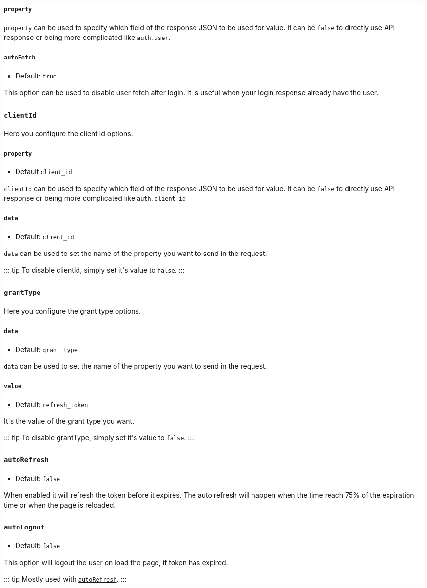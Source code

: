 #### `property`

`property` can be used to specify which field of the response JSON to be used for value. It can be `false` to directly use API response or being more complicated like `auth.user`.
 
#### `autoFetch`
 
- Default: `true`
 
This option can be used to disable user fetch after login. It is useful when your login response already have the user.

### `clientId`

Here you configure the client id options.

#### `property`

- Default `client_id`

`clientId` can be used to specify which field of the response JSON to be used for value. It can be `false` to directly use API response or being more complicated like `auth.client_id`

#### `data`

- Default: `client_id`

`data` can be used to set the name of the property you want to send in the request.

::: tip
To disable clientId, simply set it's value to `false`.
:::

### `grantType`

Here you configure the grant type options.

#### `data`

- Default: `grant_type`

`data` can be used to set the name of the property you want to send in the request.

#### `value`

- Default: `refresh_token`

It's the value of the grant type you want.

::: tip
To disable grantType, simply set it's value to `false`.
:::

### `autoRefresh`

- Default: `false`

When enabled it will refresh the token before it expires. The auto refresh will happen when the time reach 75% of the expiration time or when the page is reloaded.

### `autoLogout`

- Default: `false`

This option will logout the user on load the page, if token has expired.

::: tip
Mostly used with [`autoRefresh`](#autorefresh).
:::

